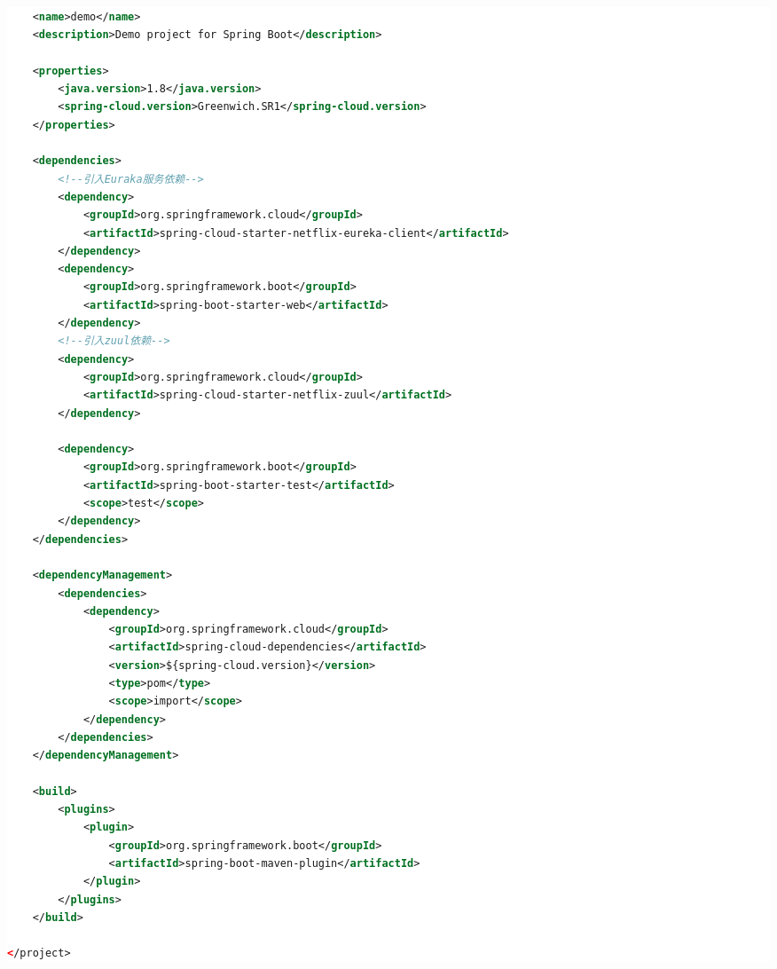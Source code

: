 ```xml
    <name>demo</name>
    <description>Demo project for Spring Boot</description>

    <properties>
        <java.version>1.8</java.version>
        <spring-cloud.version>Greenwich.SR1</spring-cloud.version>
    </properties>

    <dependencies>
        <!--引入Euraka服务依赖-->
        <dependency>
            <groupId>org.springframework.cloud</groupId>
            <artifactId>spring-cloud-starter-netflix-eureka-client</artifactId>
        </dependency>
        <dependency>
            <groupId>org.springframework.boot</groupId>
            <artifactId>spring-boot-starter-web</artifactId>
        </dependency>
        <!--引入zuul依赖-->
        <dependency>
            <groupId>org.springframework.cloud</groupId>
            <artifactId>spring-cloud-starter-netflix-zuul</artifactId>
        </dependency>

        <dependency>
            <groupId>org.springframework.boot</groupId>
            <artifactId>spring-boot-starter-test</artifactId>
            <scope>test</scope>
        </dependency>
    </dependencies>

    <dependencyManagement>
        <dependencies>
            <dependency>
                <groupId>org.springframework.cloud</groupId>
                <artifactId>spring-cloud-dependencies</artifactId>
                <version>${spring-cloud.version}</version>
                <type>pom</type>
                <scope>import</scope>
            </dependency>
        </dependencies>
    </dependencyManagement>

    <build>
        <plugins>
            <plugin>
                <groupId>org.springframework.boot</groupId>
                <artifactId>spring-boot-maven-plugin</artifactId>
            </plugin>
        </plugins>
    </build>

</project>

```
